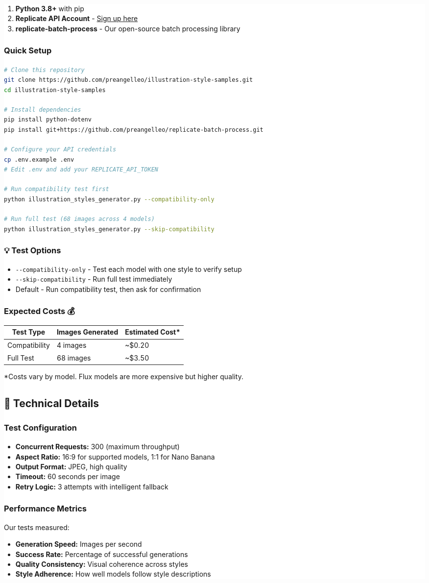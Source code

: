 1. **Python 3.8+** with pip
2. **Replicate API Account** - [Sign up here](https://replicate.com/)
3. **replicate-batch-process** - Our open-source batch processing library

### Quick Setup

```bash
# Clone this repository
git clone https://github.com/preangelleo/illustration-style-samples.git
cd illustration-style-samples

# Install dependencies
pip install python-dotenv
pip install git+https://github.com/preangelleo/replicate-batch-process.git

# Configure your API credentials
cp .env.example .env
# Edit .env and add your REPLICATE_API_TOKEN

# Run compatibility test first
python illustration_styles_generator.py --compatibility-only

# Run full test (68 images across 4 models)
python illustration_styles_generator.py --skip-compatibility
```

### 💡 Test Options

- `--compatibility-only` - Test each model with one style to verify setup
- `--skip-compatibility` - Run full test immediately 
- Default - Run compatibility test, then ask for confirmation

### Expected Costs 💰

| Test Type | Images Generated | Estimated Cost* |
|-----------|------------------|----------------|
| Compatibility | 4 images | ~$0.20 |
| Full Test | 68 images | ~$3.50 |

*Costs vary by model. Flux models are more expensive but higher quality.

## 🔬 Technical Details

### Test Configuration
- **Concurrent Requests:** 300 (maximum throughput)
- **Aspect Ratio:** 16:9 for supported models, 1:1 for Nano Banana
- **Output Format:** JPEG, high quality
- **Timeout:** 60 seconds per image
- **Retry Logic:** 3 attempts with intelligent fallback

### Performance Metrics
Our tests measured:
- **Generation Speed:** Images per second
- **Success Rate:** Percentage of successful generations
- **Quality Consistency:** Visual coherence across styles
- **Style Adherence:** How well models follow style descriptions

